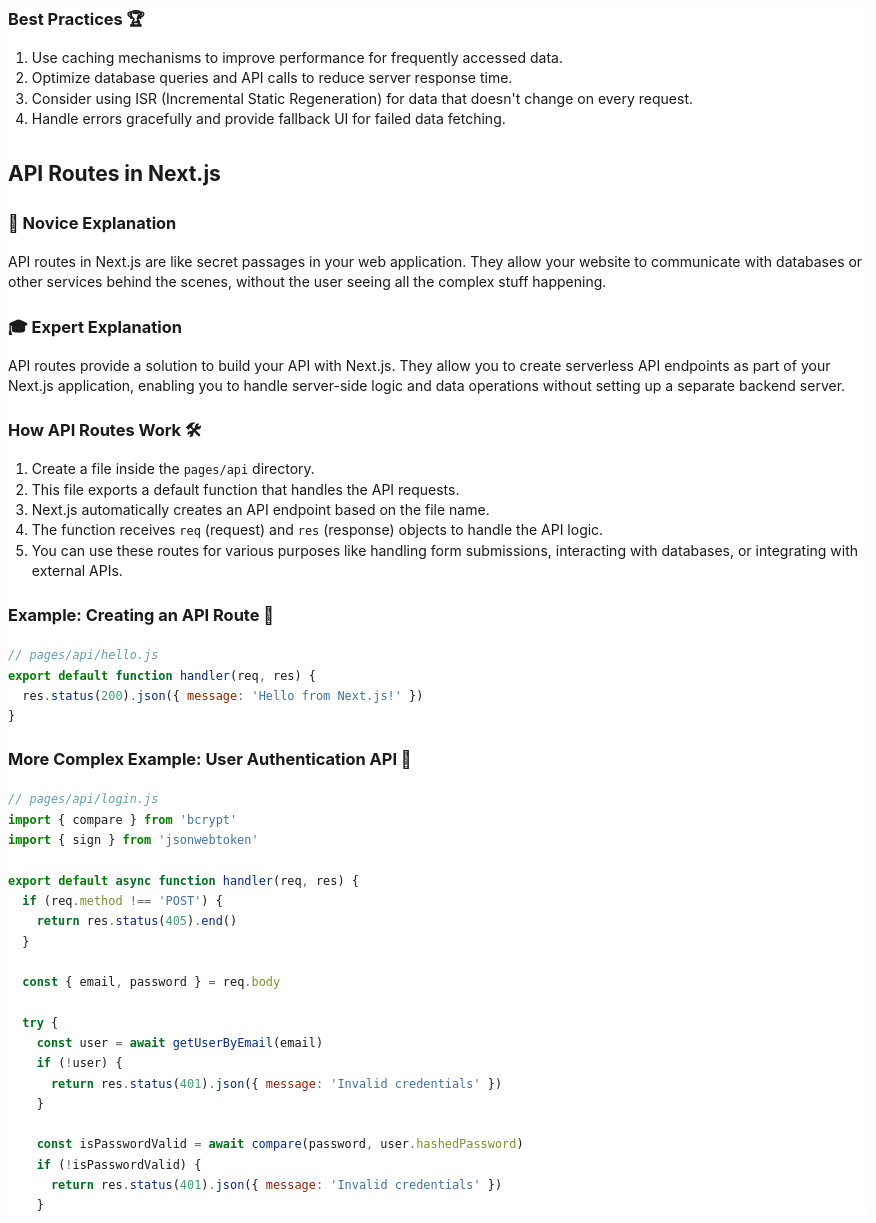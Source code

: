 ### Best Practices 🏆

1. Use caching mechanisms to improve performance for frequently accessed data.
2. Optimize database queries and API calls to reduce server response time.
3. Consider using ISR (Incremental Static Regeneration) for data that doesn't change on every request.
4. Handle errors gracefully and provide fallback UI for failed data fetching.

## API Routes in Next.js

### 🔰 Novice Explanation
API routes in Next.js are like secret passages in your web application. They allow your website to communicate with databases or other services behind the scenes, without the user seeing all the complex stuff happening.

### 🎓 Expert Explanation
API routes provide a solution to build your API with Next.js. They allow you to create serverless API endpoints as part of your Next.js application, enabling you to handle server-side logic and data operations without setting up a separate backend server.

### How API Routes Work 🛠️

1. Create a file inside the `pages/api` directory.
2. This file exports a default function that handles the API requests.
3. Next.js automatically creates an API endpoint based on the file name.
4. The function receives `req` (request) and `res` (response) objects to handle the API logic.
5. You can use these routes for various purposes like handling form submissions, interacting with databases, or integrating with external APIs.

### Example: Creating an API Route 🔌

```javascript
// pages/api/hello.js
export default function handler(req, res) {
  res.status(200).json({ message: 'Hello from Next.js!' })
}
```

### More Complex Example: User Authentication API 🔐

```javascript
// pages/api/login.js
import { compare } from 'bcrypt'
import { sign } from 'jsonwebtoken'

export default async function handler(req, res) {
  if (req.method !== 'POST') {
    return res.status(405).end()
  }

  const { email, password } = req.body

  try {
    const user = await getUserByEmail(email)
    if (!user) {
      return res.status(401).json({ message: 'Invalid credentials' })
    }

    const isPasswordValid = await compare(password, user.hashedPassword)
    if (!isPasswordValid) {
      return res.status(401).json({ message: 'Invalid credentials' })
    }

```